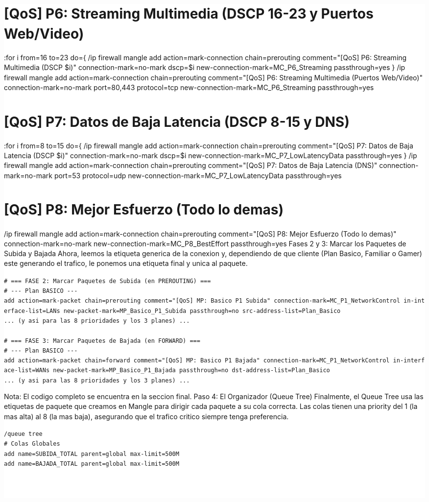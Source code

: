 # [QoS] P6: Streaming Multimedia (DSCP 16-23 y Puertos Web/Video)
:for i from=16 to=23 do={
/ip firewall mangle add action=mark-connection chain=prerouting comment="[QoS] P6: Streaming Multimedia (DSCP $i)" connection-mark=no-mark dscp=$i new-connection-mark=MC_P6_Streaming passthrough=yes
}
/ip firewall mangle add action=mark-connection chain=prerouting comment="[QoS] P6: Streaming Multimedia (Puertos Web/Video)" connection-mark=no-mark port=80,443 protocol=tcp new-connection-mark=MC_P6_Streaming passthrough=yes

# [QoS] P7: Datos de Baja Latencia (DSCP 8-15 y DNS)
:for i from=8 to=15 do={
/ip firewall mangle add action=mark-connection chain=prerouting comment="[QoS] P7: Datos de Baja Latencia (DSCP $i)" connection-mark=no-mark dscp=$i new-connection-mark=MC_P7_LowLatencyData passthrough=yes
}
/ip firewall mangle add action=mark-connection chain=prerouting comment="[QoS] P7: Datos de Baja Latencia (DNS)" connection-mark=no-mark port=53 protocol=udp new-connection-mark=MC_P7_LowLatencyData passthrough=yes

# [QoS] P8: Mejor Esfuerzo (Todo lo demas)
/ip firewall mangle add action=mark-connection chain=prerouting comment="[QoS] P8: Mejor Esfuerzo (Todo lo demas)" connection-mark=no-mark new-connection-mark=MC_P8_BestEffort passthrough=yes
</code></pre>
Fases 2 y 3: Marcar los Paquetes de Subida y Bajada
Ahora, leemos la etiqueta generica de la conexion y, dependiendo de que cliente (Plan Basico, Familiar o Gamer) este generando el trafico, le ponemos una etiqueta final y unica al paquete.
<pre><code># === FASE 2: Marcar Paquetes de Subida (en PREROUTING) ===
# --- Plan BASICO ---
add action=mark-packet chain=prerouting comment="[QoS] MP: Basico P1 Subida" connection-mark=MC_P1_NetworkControl in-interface-list=LANs new-packet-mark=MP_Basico_P1_Subida passthrough=no src-address-list=Plan_Basico
... (y asi para las 8 prioridades y los 3 planes) ...

# === FASE 3: Marcar Paquetes de Bajada (en FORWARD) ===
# --- Plan BASICO ---
add action=mark-packet chain=forward comment="[QoS] MP: Basico P1 Bajada" connection-mark=MC_P1_NetworkControl in-interface-list=WANs new-packet-mark=MP_Basico_P1_Bajada passthrough=no dst-address-list=Plan_Basico
... (y asi para las 8 prioridades y los 3 planes) ...
</code></pre>
Nota: El codigo completo se encuentra en la seccion final.
Paso 4: El Organizador (Queue Tree)
Finalmente, el Queue Tree usa las etiquetas de paquete que creamos en Mangle para dirigir cada paquete a su cola correcta. Las colas tienen una priority del 1 (la mas alta) al 8 (la mas baja), asegurando que el trafico critico siempre tenga preferencia.
<pre><code>/queue tree
# Colas Globales
add name=SUBIDA_TOTAL parent=global max-limit=500M
add name=BAJADA_TOTAL parent=global max-limit=500M
